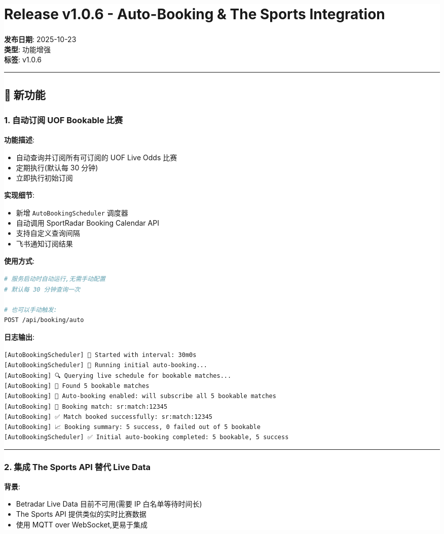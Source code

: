 # Release v1.0.6 - Auto-Booking & The Sports Integration

**发布日期**: 2025-10-23  
**类型**: 功能增强  
**标签**: v1.0.6

---

## 🎯 新功能

### 1. 自动订阅 UOF Bookable 比赛

**功能描述**:
- 自动查询并订阅所有可订阅的 UOF Live Odds 比赛
- 定期执行(默认每 30 分钟)
- 立即执行初始订阅

**实现细节**:
- 新增 `AutoBookingScheduler` 调度器
- 自动调用 SportRadar Booking Calendar API
- 支持自定义查询间隔
- 飞书通知订阅结果

**使用方式**:
```bash
# 服务启动时自动运行,无需手动配置
# 默认每 30 分钟查询一次

# 也可以手动触发:
POST /api/booking/auto
```

**日志输出**:
```
[AutoBookingScheduler] 🚀 Started with interval: 30m0s
[AutoBookingScheduler] 🔄 Running initial auto-booking...
[AutoBooking] 🔍 Querying live schedule for bookable matches...
[AutoBooking] 🎯 Found 5 bookable matches
[AutoBooking] 🚀 Auto-booking enabled: will subscribe all 5 bookable matches
[AutoBooking] 📝 Booking match: sr:match:12345
[AutoBooking] ✅ Match booked successfully: sr:match:12345
[AutoBooking] 📈 Booking summary: 5 success, 0 failed out of 5 bookable
[AutoBookingScheduler] ✅ Initial auto-booking completed: 5 bookable, 5 success
```

---

### 2. 集成 The Sports API 替代 Live Data

**背景**:
- Betradar Live Data 目前不可用(需要 IP 白名单等待时间长)
- The Sports API 提供类似的实时比赛数据
- 使用 MQTT over WebSocket,更易于集成
